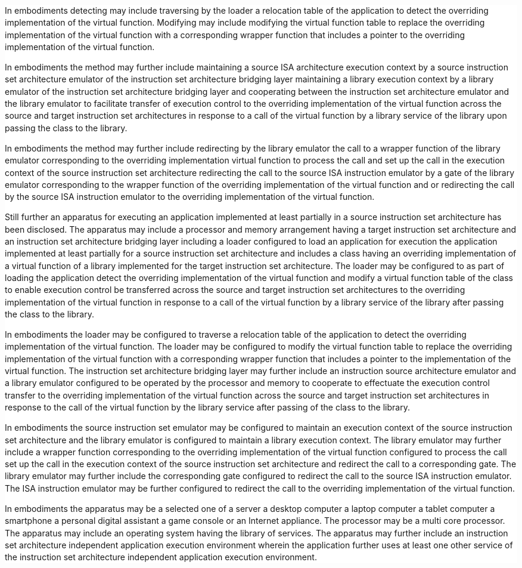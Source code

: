 In embodiments detecting may include traversing by the loader a relocation table of the application to detect the overriding implementation of the virtual function. Modifying may include modifying the virtual function table to replace the overriding implementation of the virtual function with a corresponding wrapper function that includes a pointer to the overriding implementation of the virtual function.

In embodiments the method may further include maintaining a source ISA architecture execution context by a source instruction set architecture emulator of the instruction set architecture bridging layer maintaining a library execution context by a library emulator of the instruction set architecture bridging layer and cooperating between the instruction set architecture emulator and the library emulator to facilitate transfer of execution control to the overriding implementation of the virtual function across the source and target instruction set architectures in response to a call of the virtual function by a library service of the library upon passing the class to the library.

In embodiments the method may further include redirecting by the library emulator the call to a wrapper function of the library emulator corresponding to the overriding implementation virtual function to process the call and set up the call in the execution context of the source instruction set architecture redirecting the call to the source ISA instruction emulator by a gate of the library emulator corresponding to the wrapper function of the overriding implementation of the virtual function and or redirecting the call by the source ISA instruction emulator to the overriding implementation of the virtual function.

Still further an apparatus for executing an application implemented at least partially in a source instruction set architecture has been disclosed. The apparatus may include a processor and memory arrangement having a target instruction set architecture and an instruction set architecture bridging layer including a loader configured to load an application for execution the application implemented at least partially for a source instruction set architecture and includes a class having an overriding implementation of a virtual function of a library implemented for the target instruction set architecture. The loader may be configured to as part of loading the application detect the overriding implementation of the virtual function and modify a virtual function table of the class to enable execution control be transferred across the source and target instruction set architectures to the overriding implementation of the virtual function in response to a call of the virtual function by a library service of the library after passing the class to the library.

In embodiments the loader may be configured to traverse a relocation table of the application to detect the overriding implementation of the virtual function. The loader may be configured to modify the virtual function table to replace the overriding implementation of the virtual function with a corresponding wrapper function that includes a pointer to the implementation of the virtual function. The instruction set architecture bridging layer may further include an instruction source architecture emulator and a library emulator configured to be operated by the processor and memory to cooperate to effectuate the execution control transfer to the overriding implementation of the virtual function across the source and target instruction set architectures in response to the call of the virtual function by the library service after passing of the class to the library.

In embodiments the source instruction set emulator may be configured to maintain an execution context of the source instruction set architecture and the library emulator is configured to maintain a library execution context. The library emulator may further include a wrapper function corresponding to the overriding implementation of the virtual function configured to process the call set up the call in the execution context of the source instruction set architecture and redirect the call to a corresponding gate. The library emulator may further include the corresponding gate configured to redirect the call to the source ISA instruction emulator. The ISA instruction emulator may be further configured to redirect the call to the overriding implementation of the virtual function.

In embodiments the apparatus may be a selected one of a server a desktop computer a laptop computer a tablet computer a smartphone a personal digital assistant a game console or an Internet appliance. The processor may be a multi core processor. The apparatus may include an operating system having the library of services. The apparatus may further include an instruction set architecture independent application execution environment wherein the application further uses at least one other service of the instruction set architecture independent application execution environment.

